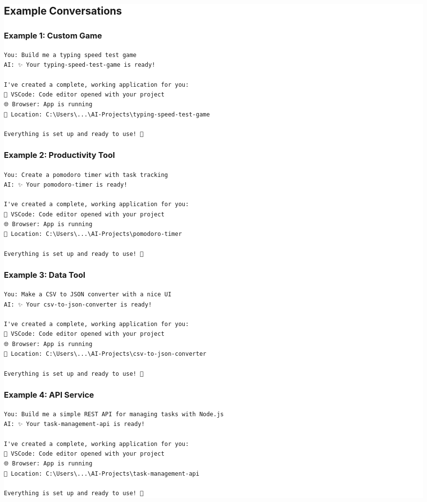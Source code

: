 ## Example Conversations

### Example 1: Custom Game
```
You: Build me a typing speed test game
AI: ✨ Your typing-speed-test-game is ready!

I've created a complete, working application for you:
📁 VSCode: Code editor opened with your project
🌐 Browser: App is running
📂 Location: C:\Users\...\AI-Projects\typing-speed-test-game

Everything is set up and ready to use! 🚀
```

### Example 2: Productivity Tool
```
You: Create a pomodoro timer with task tracking
AI: ✨ Your pomodoro-timer is ready!

I've created a complete, working application for you:
📁 VSCode: Code editor opened with your project
🌐 Browser: App is running
📂 Location: C:\Users\...\AI-Projects\pomodoro-timer

Everything is set up and ready to use! 🚀
```

### Example 3: Data Tool
```
You: Make a CSV to JSON converter with a nice UI
AI: ✨ Your csv-to-json-converter is ready!

I've created a complete, working application for you:
📁 VSCode: Code editor opened with your project
🌐 Browser: App is running
📂 Location: C:\Users\...\AI-Projects\csv-to-json-converter

Everything is set up and ready to use! 🚀
```

### Example 4: API Service
```
You: Build me a simple REST API for managing tasks with Node.js
AI: ✨ Your task-management-api is ready!

I've created a complete, working application for you:
📁 VSCode: Code editor opened with your project
🌐 Browser: App is running
📂 Location: C:\Users\...\AI-Projects\task-management-api

Everything is set up and ready to use! 🚀
```
